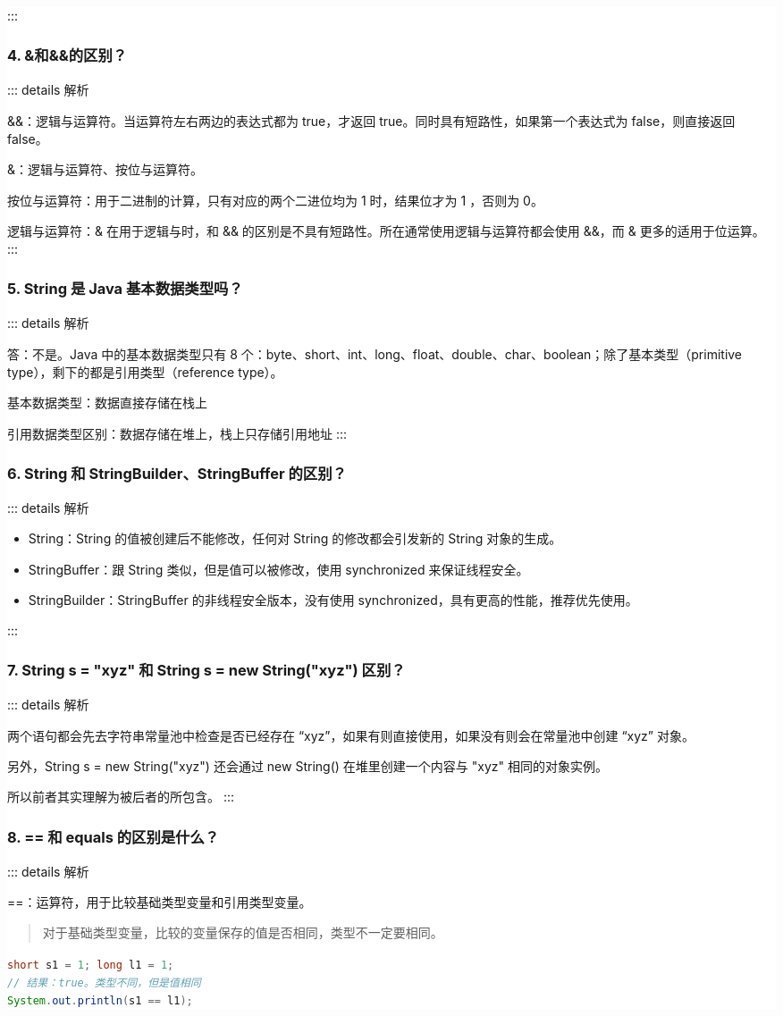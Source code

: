 :::

### 4. &和&&的区别？

::: details 解析

&&：逻辑与运算符。当运算符左右两边的表达式都为 true，才返回 true。同时具有短路性，如果第一个表达式为 false，则直接返回 false。

&：逻辑与运算符、按位与运算符。

按位与运算符：用于二进制的计算，只有对应的两个二进位均为 1 时，结果位才为 1 ，否则为 0。

逻辑与运算符：& 在用于逻辑与时，和 && 的区别是不具有短路性。所在通常使用逻辑与运算符都会使用 &&，而 & 更多的适用于位运算。
:::

### 5. String 是 Java 基本数据类型吗？

::: details 解析

答：不是。Java 中的基本数据类型只有 8 个：byte、short、int、long、float、double、char、boolean；除了基本类型（primitive type），剩下的都是引用类型（reference type）。

基本数据类型：数据直接存储在栈上

引用数据类型区别：数据存储在堆上，栈上只存储引用地址
:::

### 6. String 和 StringBuilder、StringBuffer 的区别？

::: details 解析

- String：String 的值被创建后不能修改，任何对 String 的修改都会引发新的 String 对象的生成。

- StringBuffer：跟 String 类似，但是值可以被修改，使用 synchronized 来保证线程安全。

- StringBuilder：StringBuffer 的非线程安全版本，没有使用 synchronized，具有更高的性能，推荐优先使用。

:::

### 7. String s = "xyz" 和 String s = new String("xyz") 区别？

::: details 解析

两个语句都会先去字符串常量池中检查是否已经存在 “xyz”，如果有则直接使用，如果没有则会在常量池中创建 “xyz” 对象。

另外，String s = new String("xyz") 还会通过 new String() 在堆里创建一个内容与 "xyz" 相同的对象实例。

所以前者其实理解为被后者的所包含。
:::

### 8. == 和 equals 的区别是什么？

::: details 解析

==：运算符，用于比较基础类型变量和引用类型变量。

> 对于基础类型变量，比较的变量保存的值是否相同，类型不一定要相同。

```java
short s1 = 1; long l1 = 1;
// 结果：true。类型不同，但是值相同
System.out.println(s1 == l1);
```
